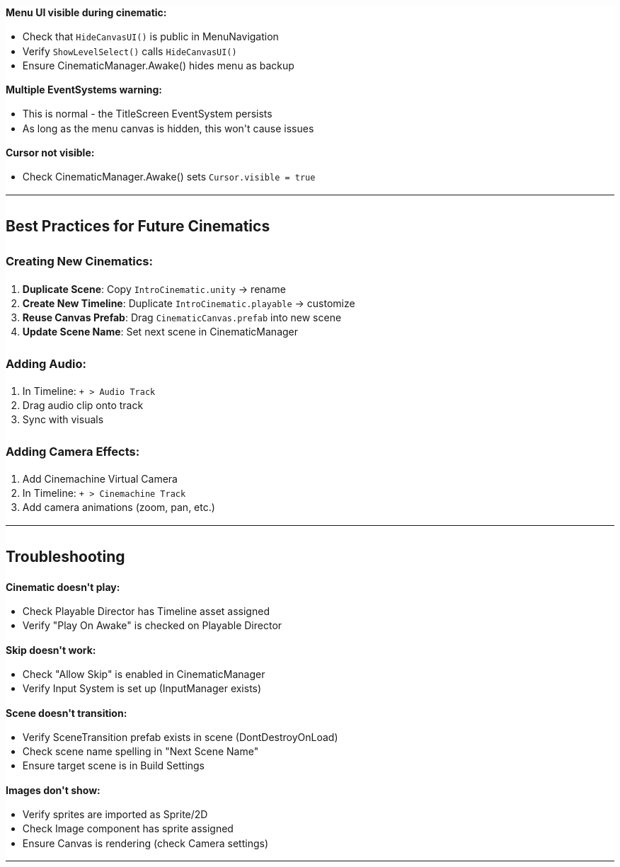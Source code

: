 **Menu UI visible during cinematic:**
- Check that `HideCanvasUI()` is public in MenuNavigation
- Verify `ShowLevelSelect()` calls `HideCanvasUI()`
- Ensure CinematicManager.Awake() hides menu as backup

**Multiple EventSystems warning:**
- This is normal - the TitleScreen EventSystem persists
- As long as the menu canvas is hidden, this won't cause issues

**Cursor not visible:**
- Check CinematicManager.Awake() sets `Cursor.visible = true`

---

## Best Practices for Future Cinematics

### Creating New Cinematics:

1. **Duplicate Scene**: Copy `IntroCinematic.unity` → rename
2. **Create New Timeline**: Duplicate `IntroCinematic.playable` → customize
3. **Reuse Canvas Prefab**: Drag `CinematicCanvas.prefab` into new scene
4. **Update Scene Name**: Set next scene in CinematicManager

### Adding Audio:

1. In Timeline: `+ > Audio Track`
2. Drag audio clip onto track
3. Sync with visuals

### Adding Camera Effects:

1. Add Cinemachine Virtual Camera
2. In Timeline: `+ > Cinemachine Track`
3. Add camera animations (zoom, pan, etc.)

---

## Troubleshooting

**Cinematic doesn't play:**
- Check Playable Director has Timeline asset assigned
- Verify "Play On Awake" is checked on Playable Director

**Skip doesn't work:**
- Check "Allow Skip" is enabled in CinematicManager
- Verify Input System is set up (InputManager exists)

**Scene doesn't transition:**
- Verify SceneTransition prefab exists in scene (DontDestroyOnLoad)
- Check scene name spelling in "Next Scene Name"
- Ensure target scene is in Build Settings

**Images don't show:**
- Verify sprites are imported as Sprite/2D
- Check Image component has sprite assigned
- Ensure Canvas is rendering (check Camera settings)

---